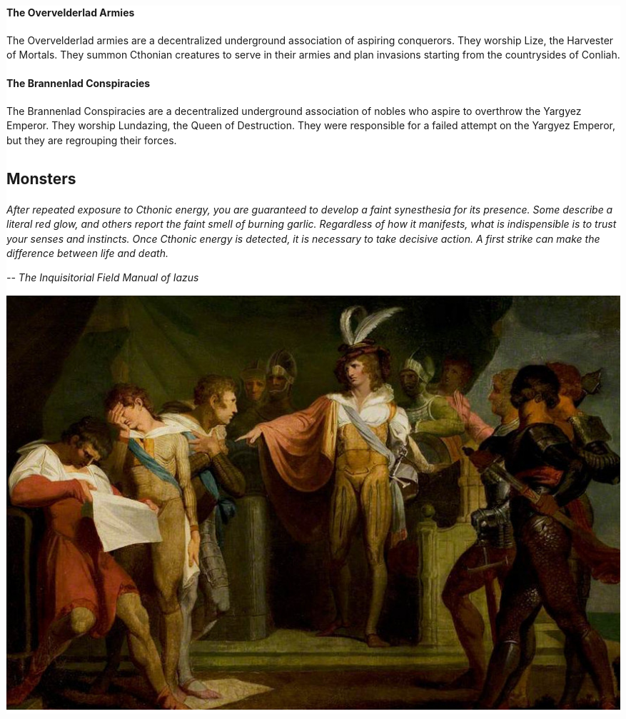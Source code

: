 #### The Overvelderlad Armies

The Overvelderlad armies are a decentralized underground association of aspiring conquerors. They worship Lize, the Harvester of Mortals. They summon Cthonian creatures to serve in their armies and plan invasions starting from the countrysides of Conliah.

#### The Brannenlad Conspiracies

The Brannenlad Conspiracies are a decentralized underground association of nobles who aspire to overthrow the Yargyez Emperor. They worship Lundazing, the Queen of Destruction. They were responsible for a failed attempt on the Yargyez Emperor, but they are regrouping their forces.

Monsters
--------

_After repeated exposure to Cthonic energy, you are guaranteed to develop a faint synesthesia for its presence. Some describe a literal red glow, and others report the faint smell of burning garlic. Regardless of how it manifests, what is indispensible is to trust your senses and instincts. Once Cthonic energy is detected, it is necessary to take decisive action. A first strike can make the difference between life and death._

_\-- The Inquisitorial Field Manual of Iazus_

![Henry V Discovering the Conspirators by Henry Fuseli](Henry_V_Discovering_the_Conspirators_Henry_Fuseli.jpeg "Henry V Discovering the Conspirators by Henry Fuseli")
